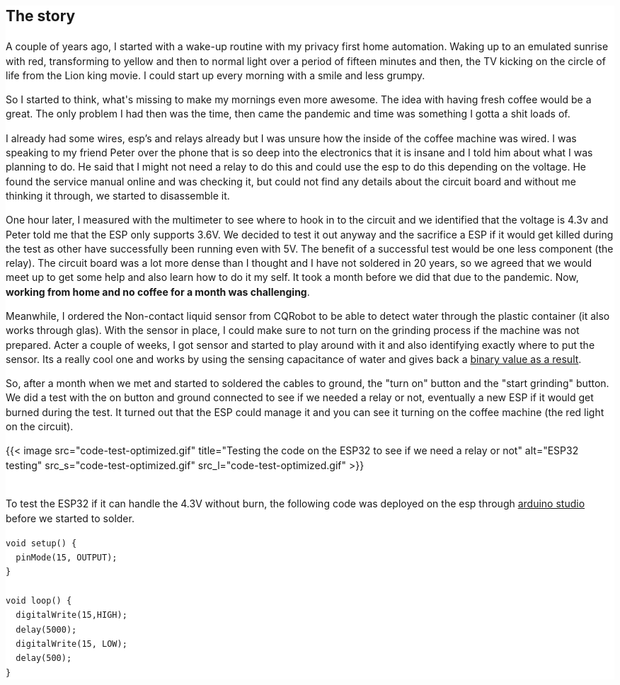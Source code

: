 ## The story

A couple of years ago, I started with a wake-up routine with my privacy first home automation. Waking up to an emulated sunrise with red, transforming to yellow and then to normal light over a period of fifteen minutes and then, the TV kicking on the circle of life from the Lion king movie. I could start up every morning with a smile and less grumpy.

So I started to think, what's missing to make my mornings even more awesome. The idea with having fresh coffee would be a great. The only problem I had then was the time, then came the pandemic and time was something I gotta a shit loads of.

 I already had some wires, esp’s and relays already but I was unsure how the inside of the coffee machine was wired. I was speaking to my friend Peter over the phone that is so deep into the electronics that it is insane and I told him  about what I was planning to do. He said that I might not need a relay to do this and could use the esp to do this depending on the voltage. He found the service manual online and was checking it, but could not find any details about the circuit board and without me thinking it through, we started to disassemble it.

One hour later, I measured with the multimeter to see where to hook in to the circuit and we identified that the voltage is 4.3v and Peter told me that the ESP only supports 3.6V. We decided to test it out anyway and the sacrifice a ESP if it would get killed during the test as other have successfully been running even with 5V. The benefit of a successful test would be one less component (the relay).
The circuit board was a lot more dense than I thought and I have not soldered in 20 years, so we agreed that we would meet up to get some help and also learn how to do it my self. It took a month before we did that due to the pandemic. Now, **working from home and no coffee for a month was challenging**.

Meanwhile, I ordered the Non-contact liquid sensor from CQRobot to be able to detect water through the plastic container (it also works through glas). With the sensor in place, I could make sure to not turn on the grinding process if the machine was not prepared. Acter a couple of weeks, I got sensor and started to play around with it and also identifying exactly where to put the sensor. Its a really cool one and works by using the sensing capacitance of water and gives back a [binary value as a result](http://www.cqrobot.wiki/index.php/Non-contact_Water_/_Liquid_Level_Sensor#Sample_Code).

So, after a month when we met and started to soldered the cables to ground, the "turn on" button and the "start grinding" button. We did a test with the on button and ground connected to see if we needed a relay or not, eventually a new ESP if it would get burned during the test. It turned out that the ESP could manage it and you can see it turning on the coffee machine (the red light on the circuit).

{{< image src="code-test-optimized.gif" title="Testing the code on the ESP32 to see if we need a relay or not" alt="ESP32 testing" src_s="code-test-optimized.gif" src_l="code-test-optimized.gif" >}}

<br />To test the ESP32 if it can handle the 4.3V without burn, the following code was deployed on the esp through  [arduino studio](https://create.arduino.cc/projecthub/Arduino_Genuino/getting-started-with-arduino-web-editor-on-various-platforms-4b3e4a?f=1) before we started to solder. 

```
void setup() {
  pinMode(15, OUTPUT);
}

void loop() {
  digitalWrite(15,HIGH);
  delay(5000);
  digitalWrite(15, LOW);
  delay(500);
}
```
